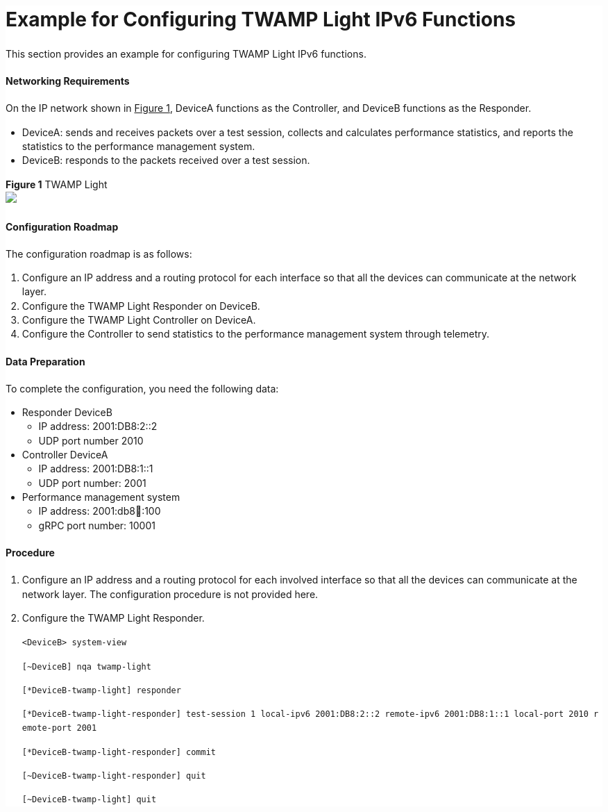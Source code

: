 Example for Configuring TWAMP Light IPv6 Functions
==================================================

This section provides an example for configuring TWAMP Light IPv6 functions.

#### Networking Requirements

On the IP network shown in [Figure 1](#EN-US_TASK_0172373305__fig_dc_vrp_cfg_twamp-light_011101), DeviceA functions as the Controller, and DeviceB functions as the Responder.

* DeviceA: sends and receives packets over a test session, collects and calculates performance statistics, and reports the statistics to the performance management system.
* DeviceB: responds to the packets received over a test session.

**Figure 1** TWAMP Light  
![](images/fig_dc_vrp_cfg_twamp-light_011103.png)
#### Configuration Roadmap

The configuration roadmap is as follows:

1. Configure an IP address and a routing protocol for each interface so that all the devices can communicate at the network layer.
2. Configure the TWAMP Light Responder on DeviceB.
3. Configure the TWAMP Light Controller on DeviceA.
4. Configure the Controller to send statistics to the performance management system through telemetry.
#### Data Preparation

To complete the configuration, you need the following data:

* Responder DeviceB
  + IP address: 2001:DB8:2::2
  + UDP port number 2010
* Controller DeviceA
  + IP address: 2001:DB8:1::1
  + UDP port number: 2001
* Performance management system
  + IP address: 2001:db8:100::100
  + gRPC port number: 10001


#### Procedure

1. Configure an IP address and a routing protocol for each involved interface so that all the devices can communicate at the network layer. The configuration procedure is not provided here.
2. Configure the TWAMP Light Responder.
   
   
   ```
   <DeviceB> system-view
   ```
   ```
   [~DeviceB] nqa twamp-light
   ```
   ```
   [*DeviceB-twamp-light] responder
   ```
   ```
   [*DeviceB-twamp-light-responder] test-session 1 local-ipv6 2001:DB8:2::2 remote-ipv6 2001:DB8:1::1 local-port 2010 remote-port 2001
   ```
   ```
   [*DeviceB-twamp-light-responder] commit
   ```
   ```
   [~DeviceB-twamp-light-responder] quit
   ```
   ```
   [~DeviceB-twamp-light] quit
   ```